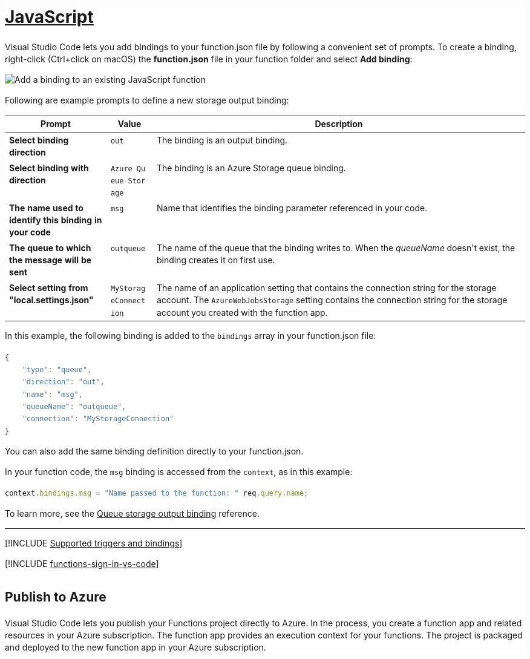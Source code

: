 # [JavaScript](#tab/nodejs)

Visual Studio Code lets you add bindings to your function.json file by following a convenient set of prompts. To create a binding, right-click (Ctrl+click on macOS) the **function.json** file in your function folder and select **Add binding**:

![Add a binding to an existing JavaScript function ](media/functions-develop-vs-code/function-add-binding.png)

Following are example prompts to define a new storage output binding:

| Prompt | Value | Description |
| -------- | ----- | ----------- |
| **Select binding direction** | `out` | The binding is an output binding. |
| **Select binding with direction** | `Azure Queue Storage` | The binding is an Azure Storage queue binding. |
| **The name used to identify this binding in your code** | `msg` | Name that identifies the binding parameter referenced in your code. |
| **The queue to which the message will be sent** | `outqueue` | The name of the queue that the binding writes to. When the *queueName* doesn't exist, the binding creates it on first use. |
| **Select setting from "local.settings.json"** | `MyStorageConnection` | The name of an application setting that contains the connection string for the storage account. The `AzureWebJobsStorage` setting contains the connection string for the storage account you created with the function app. |

In this example, the following binding is added to the `bindings` array in your function.json file:

```javascript
{
    "type": "queue",
    "direction": "out",
    "name": "msg",
    "queueName": "outqueue",
    "connection": "MyStorageConnection"
}
```

You can also add the same binding definition directly to your function.json.

In your function code, the `msg` binding is accessed from the `context`, as in this example:

```javascript
context.bindings.msg = "Name passed to the function: " req.query.name;
```

To learn more, see the [Queue storage output binding](functions-bindings-storage-queue-output.md) reference.

---

[!INCLUDE [Supported triggers and bindings](../../includes/functions-bindings.md)]

[!INCLUDE [functions-sign-in-vs-code](../../includes/functions-sign-in-vs-code.md)]

## Publish to Azure

Visual Studio Code lets you publish your Functions project directly to Azure. In the process, you create a function app and related resources in your Azure subscription. The function app provides an execution context for your functions. The project is packaged and deployed to the new function app in your Azure subscription.
